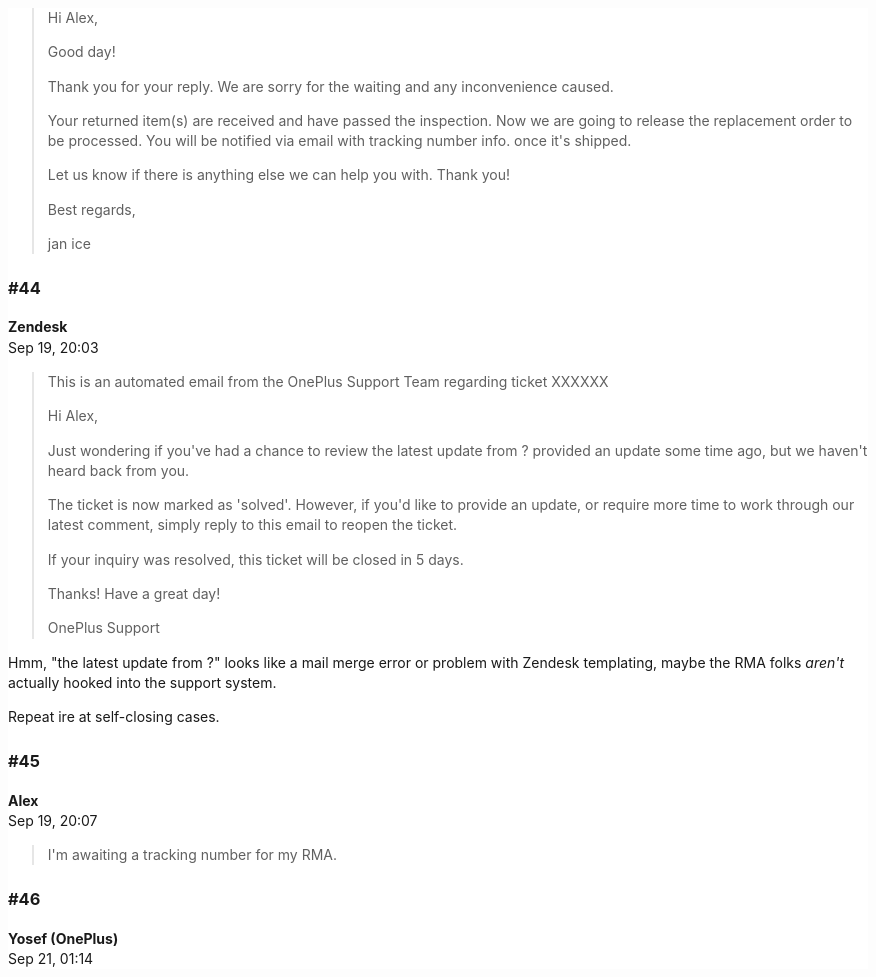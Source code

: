 > Hi Alex,
>
> Good day!
>
> Thank you for your reply. We are sorry for the waiting and any inconvenience caused.
>
> Your returned item(s) are received and have passed the inspection. Now we are going to release the replacement order to be processed. You will be notified via email with tracking number info. once it's shipped.
>
> Let us know if there is anything else we can help you with. Thank you!
>
> Best regards,
>
> jan ice

### #44

**Zendesk**  
Sep 19, 20:03

> This is an automated email from the OnePlus Support Team regarding ticket XXXXXX
>
> Hi Alex,
>
> Just wondering if you've had a chance to review the latest update from ? provided an update some time ago, but we haven't heard back from you.
>
> The ticket is now marked as 'solved'. However, if you'd like to provide an update, or require more time to work through our latest comment, simply reply to this email to reopen the ticket.
>
> If your inquiry was resolved, this ticket will be closed in 5 days.
>
> Thanks! Have a great day!
>
> OnePlus Support

Hmm, "the latest update from ?" looks like a mail merge error or problem with Zendesk templating, maybe the RMA folks *aren't* actually hooked into the support system.

Repeat ire at self-closing cases.

### #45

**Alex**  
Sep 19, 20:07

> I'm awaiting a tracking number for my RMA.

### #46

**Yosef (OnePlus)**  
Sep 21, 01:14
